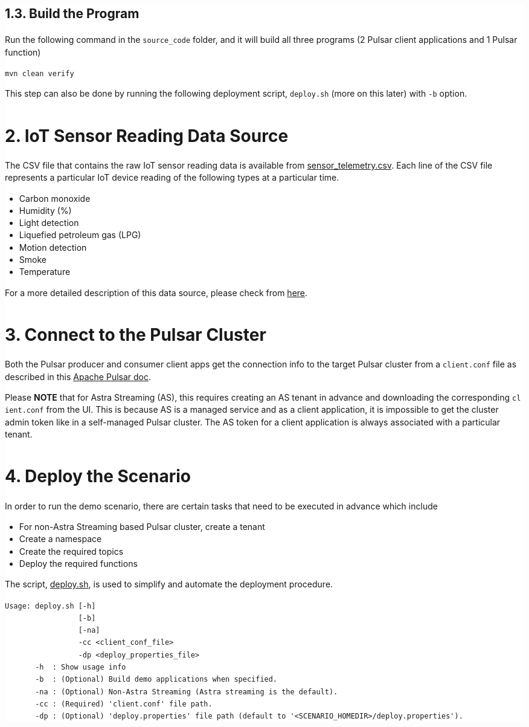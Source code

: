 
## 1.3. Build the Program

Run the following command in the `source_code` folder, and it will build all three programs (2 Pulsar client applications and 1 Pulsar function)
```
mvn clean verify
```

This step can also be done by running the following deployment script, `deploy.sh` (more on this later) with `-b` option.


# 2. IoT Sensor Reading Data Source

The CSV file that contains the raw IoT sensor reading data is available from [sensor_telemetry.csv](../_raw_data_src/sensor_telemetry.csv). Each line of the CSV file represents a particular IoT device reading of the following types at a particular time.
* Carbon monoxide
* Humidity (%)
* Light detection
* Liquefied petroleum gas (LPG)
* Motion detection
* Smoke
* Temperature

For a more detailed description of this data source, please check from [here](https://www.kaggle.com/datasets/garystafford/environmental-sensor-data-132k).

# 3. Connect to the Pulsar Cluster

Both the Pulsar producer and consumer client apps get the connection info to the target Pulsar cluster from a `client.conf` file as described in this [Apache Pulsar doc](https://pulsar.apache.org/docs/2.10.x/reference-configuration/#client).

Please **NOTE** that for Astra Streaming (AS), this requires creating an AS tenant in advance and downloading the corresponding `client.conf` from the UI. This is because AS is a managed service and as a client application, it is impossible to get the cluster admin token like in a self-managed Pulsar cluster. The AS token for a client application is always associated with a particular tenant.

# 4. Deploy the Scenario

In order to run the demo scenario, there are certain tasks that need to be executed in advance which include
* For non-Astra Streaming based Pulsar cluster, create a tenant
* Create a namespace 
* Create the required topics
* Deploy the required functions

The script, [deploy.sh](bash/deploy.sh), is used to simplify and automate the deployment procedure.
```
Usage: deploy.sh [-h]
                 [-b]
                 [-na]
                 -cc <client_conf_file>
                 -dp <deploy_properties_file>
       -h  : Show usage info
       -b  : (Optional) Build demo applications when specified.
       -na : (Optional) Non-Astra Streaming (Astra streaming is the default).
       -cc : (Required) 'client.conf' file path.
       -dp : (Optional) 'deploy.properties' file path (default to '<SCENARIO_HOMEDIR>/deploy.properties').
```
